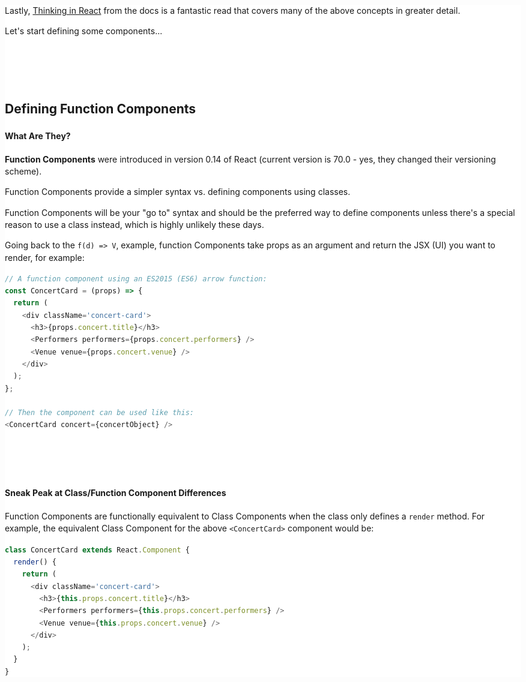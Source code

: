 Lastly, [Thinking in React](https://facebook.github.io/react/docs/thinking-in-react.html) from the docs is a fantastic read that covers many of the above concepts in greater detail.

Let's start defining some components...

<br>
<br>
<br>

## Defining Function Components

#### What Are They?

**Function Components** were introduced in version 0.14 of React (current version is 70.0 - yes, they changed their versioning scheme).

Function Components provide a simpler syntax vs. defining components using classes.

Function Components will be your "go to" syntax and should be the preferred way to define components unless there's a special reason to use a class instead, which is highly unlikely these days.

Going back to the `f(d) => V`, example, function Components take props as an argument and return the JSX (UI) you want to render, for example:

```javascript
// A function component using an ES2015 (ES6) arrow function:
const ConcertCard = (props) => {
  return (
    <div className='concert-card'>
      <h3>{props.concert.title}</h3>
      <Performers performers={props.concert.performers} />
      <Venue venue={props.concert.venue} />
    </div>
  );
};

// Then the component can be used like this:
<ConcertCard concert={concertObject} />
```

<br>
<br>
<br>

#### Sneak Peak at Class/Function Component Differences

Function Components are functionally equivalent to Class Components when the class only defines a `render` method.  For example, the equivalent Class Component for the above `<ConcertCard>` component would be:

```javascript
class ConcertCard extends React.Component {
  render() {
    return (
      <div className='concert-card'>
        <h3>{this.props.concert.title}</h3>
        <Performers performers={this.props.concert.performers} />
        <Venue venue={this.props.concert.venue} />
      </div>
    );
  }
}
```
